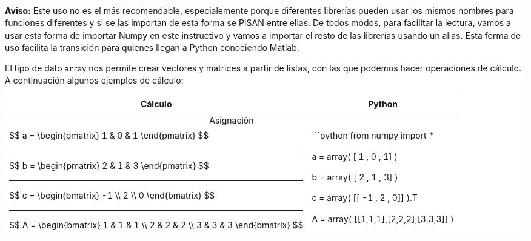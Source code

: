 <div class="alert alert-info" role="alert" >
  <strong>Aviso:</strong> Este uso no es el más recomendable, especialemente porque diferentes librerías
  pueden usar los mismos nombres para funciones diferentes y si se las importan de esta forma se PISAN entre ellas.
  De todos modos, para facilitar la lectura, vamos a usar esta forma de importar Numpy en este instructivo
  y vamos a importar el resto de las librerías usando un alias. Esta forma de uso facilita la transición 
  para quienes llegan a Python conociendo Matlab.
</div>

El tipo de dato `array` nos permite crear vectores y matrices a partir de listas, con las que podemos
hacer operaciones de cálculo.
A continuación algunos ejemplos de cálculo:

<table width="100%">
<thead><tr><th>Cálculo</th><th>Python</th></tr></thead>
<tbody>
<tr><td colspan="2"><center>    Asignación    </center></td></tr>
<tr><td>
$$
  a =
  \begin{pmatrix}
    1 & 0 & 1
  \end{pmatrix}
$$
<hr>
$$
  b =
  \begin{pmatrix}
    2 & 1 & 3
  \end{pmatrix}
$$
<hr>
$$
  c =
  \begin{bmatrix}
    -1 \\ 2 \\ 0
  \end{bmatrix}
$$
<hr>
$$
  A =
  \begin{bmatrix}
    1 & 1 & 1 \\
    2 & 2 & 2 \\
    3 & 3 & 3
  \end{bmatrix}
$$
</td><td><div markdown="1">
```python
from numpy import *

a = array( [ 1 , 0 , 1] )


b = array( [ 2 , 1 , 3] )


c = array( [[ -1 , 2 , 0]] ).T


A = array( [[1,1,1],[2,2,2],[3,3,3]] )
```